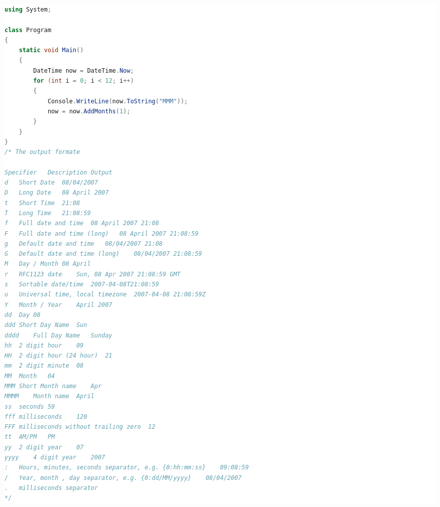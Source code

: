 ```c#
using System;

class Program
{
    static void Main()
    {
        DateTime now = DateTime.Now;
        for (int i = 0; i < 12; i++)
        {
            Console.WriteLine(now.ToString("MMM"));
            now = now.AddMonths(1);
        }
    }
}
/* The output formate 

Specifier	Description	Output
d	Short Date	08/04/2007
D	Long Date	08 April 2007
t	Short Time	21:08
T	Long Time	21:08:59
f	Full date and time	08 April 2007 21:08
F	Full date and time (long)	08 April 2007 21:08:59
g	Default date and time	08/04/2007 21:08
G	Default date and time (long)	08/04/2007 21:08:59
M	Day / Month	08 April
r	RFC1123 date	Sun, 08 Apr 2007 21:08:59 GMT
s	Sortable date/time	2007-04-08T21:08:59
u	Universal time, local timezone	2007-04-08 21:08:59Z
Y	Month / Year	April 2007
dd	Day	08
ddd	Short Day Name	Sun
dddd	Full Day Name	Sunday
hh	2 digit hour	09
HH	2 digit hour (24 hour)	21
mm	2 digit minute	08
MM	Month	04
MMM	Short Month name	Apr
MMMM	Month name	April
ss	seconds	59
fff	milliseconds	120
FFF	milliseconds without trailing zero	12
tt	AM/PM	PM
yy	2 digit year	07
yyyy	4 digit year	2007
:	Hours, minutes, seconds separator, e.g. {0:hh:mm:ss}	09:08:59
/	Year, month , day separator, e.g. {0:dd/MM/yyyy}	08/04/2007
.	milliseconds separator	 
*/
```

